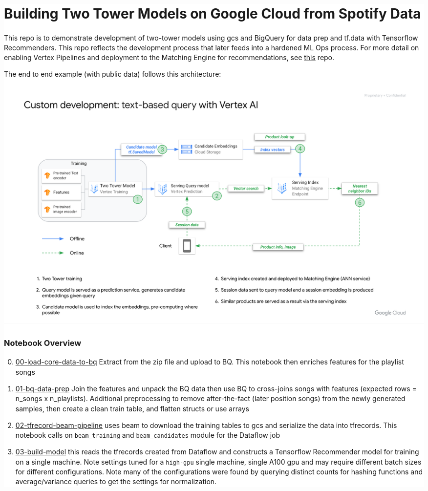# Building Two Tower Models on Google Cloud from Spotify Data

This repo is to demonstrate development of two-tower models using gcs and BigQuery for data prep and tf.data with Tensorflow Recommenders. This repo reflects the development process that later feeds into a hardened ML Ops process. For more detail on enabling Vertex Pipelines and deployment to the Matching Engine for recommendations, see [this](https://github.com/tottenjordan/spotify-tfrs) repo.

The end to end example (with public data) follows this architecture:

![](img/arch.png)

### Notebook Overview

0. [00-load-core-data-to-bq](00-load-core-data-to-bq.ipynb) Extract from the zip file and upload to BQ. This notebook then enriches features for the playlist songs

1. [01-bq-data-prep](01-bq-data-prep.ipynb) Join the features and unpack the BQ data then use BQ to cross-joins songs with features (expected rows = n_songs x n_playlists). Additional preprocessing to remove after-the-fact (later position songs) from the newly generated samples, then create a clean train table, and flatten structs or use arrays

2. [02-tfrecord-beam-pipeline](02-tfrecord-beam-pipeline.ipynb) uses beam to download the training tables to gcs and serialize the data into tfrecords. This notebook calls on `beam_training` and `beam_candidates` module for the Dataflow job

3. [03-build-model](03-build-model.ipynb) this reads the tfrecords created from Dataflow and constructs a Tensorflow Recommender model for training on a single machine. Note settings tuned for a `high-gpu` single machine, single A100 gpu and may require different batch sizes for different configurations. Note many of the configurations were found by querying distinct counts for hashing functions and average/variance queries to get the settings for normalization.
